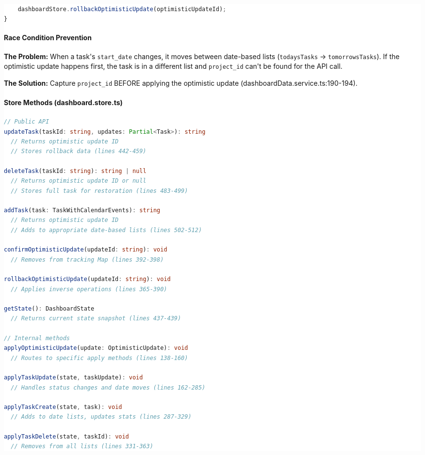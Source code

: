 ```typescript
	dashboardStore.rollbackOptimisticUpdate(optimisticUpdateId);
}
```

#### Race Condition Prevention

**The Problem:**
When a task's `start_date` changes, it moves between date-based lists (`todaysTasks` → `tomorrowsTasks`). If the optimistic update happens first, the task is in a different list and `project_id` can't be found for the API call.

**The Solution:**
Capture `project_id` BEFORE applying the optimistic update (dashboardData.service.ts:190-194).

#### Store Methods (dashboard.store.ts)

```typescript
// Public API
updateTask(taskId: string, updates: Partial<Task>): string
  // Returns optimistic update ID
  // Stores rollback data (lines 442-459)

deleteTask(taskId: string): string | null
  // Returns optimistic update ID or null
  // Stores full task for restoration (lines 483-499)

addTask(task: TaskWithCalendarEvents): string
  // Returns optimistic update ID
  // Adds to appropriate date-based lists (lines 502-512)

confirmOptimisticUpdate(updateId: string): void
  // Removes from tracking Map (lines 392-398)

rollbackOptimisticUpdate(updateId: string): void
  // Applies inverse operations (lines 365-390)

getState(): DashboardState
  // Returns current state snapshot (lines 437-439)

// Internal methods
applyOptimisticUpdate(update: OptimisticUpdate): void
  // Routes to specific apply methods (lines 138-160)

applyTaskUpdate(state, taskUpdate): void
  // Handles status changes and date moves (lines 162-285)

applyTaskCreate(state, task): void
  // Adds to date lists, updates stats (lines 287-329)

applyTaskDelete(state, taskId): void
  // Removes from all lists (lines 331-363)
```
